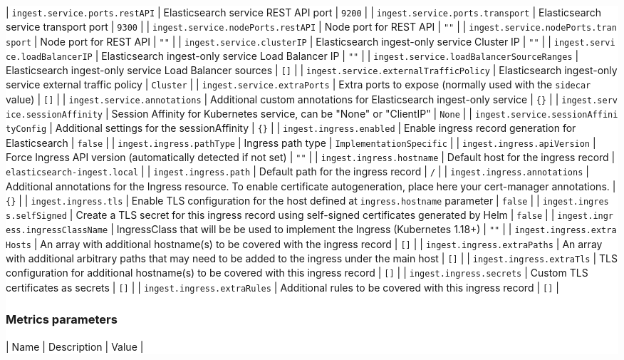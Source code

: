 | `ingest.service.ports.restAPI`                        | Elasticsearch service REST API port                                                                                              | `9200`                       |
| `ingest.service.ports.transport`                      | Elasticsearch service transport port                                                                                             | `9300`                       |
| `ingest.service.nodePorts.restAPI`                    | Node port for REST API                                                                                                           | `""`                         |
| `ingest.service.nodePorts.transport`                  | Node port for REST API                                                                                                           | `""`                         |
| `ingest.service.clusterIP`                            | Elasticsearch ingest-only service Cluster IP                                                                                     | `""`                         |
| `ingest.service.loadBalancerIP`                       | Elasticsearch ingest-only service Load Balancer IP                                                                               | `""`                         |
| `ingest.service.loadBalancerSourceRanges`             | Elasticsearch ingest-only service Load Balancer sources                                                                          | `[]`                         |
| `ingest.service.externalTrafficPolicy`                | Elasticsearch ingest-only service external traffic policy                                                                        | `Cluster`                    |
| `ingest.service.extraPorts`                           | Extra ports to expose (normally used with the `sidecar` value)                                                                   | `[]`                         |
| `ingest.service.annotations`                          | Additional custom annotations for Elasticsearch ingest-only service                                                              | `{}`                         |
| `ingest.service.sessionAffinity`                      | Session Affinity for Kubernetes service, can be "None" or "ClientIP"                                                             | `None`                       |
| `ingest.service.sessionAffinityConfig`                | Additional settings for the sessionAffinity                                                                                      | `{}`                         |
| `ingest.ingress.enabled`                              | Enable ingress record generation for Elasticsearch                                                                               | `false`                      |
| `ingest.ingress.pathType`                             | Ingress path type                                                                                                                | `ImplementationSpecific`     |
| `ingest.ingress.apiVersion`                           | Force Ingress API version (automatically detected if not set)                                                                    | `""`                         |
| `ingest.ingress.hostname`                             | Default host for the ingress record                                                                                              | `elasticsearch-ingest.local` |
| `ingest.ingress.path`                                 | Default path for the ingress record                                                                                              | `/`                          |
| `ingest.ingress.annotations`                          | Additional annotations for the Ingress resource. To enable certificate autogeneration, place here your cert-manager annotations. | `{}`                         |
| `ingest.ingress.tls`                                  | Enable TLS configuration for the host defined at `ingress.hostname` parameter                                                    | `false`                      |
| `ingest.ingress.selfSigned`                           | Create a TLS secret for this ingress record using self-signed certificates generated by Helm                                     | `false`                      |
| `ingest.ingress.ingressClassName`                     | IngressClass that will be be used to implement the Ingress (Kubernetes 1.18+)                                                    | `""`                         |
| `ingest.ingress.extraHosts`                           | An array with additional hostname(s) to be covered with the ingress record                                                       | `[]`                         |
| `ingest.ingress.extraPaths`                           | An array with additional arbitrary paths that may need to be added to the ingress under the main host                            | `[]`                         |
| `ingest.ingress.extraTls`                             | TLS configuration for additional hostname(s) to be covered with this ingress record                                              | `[]`                         |
| `ingest.ingress.secrets`                              | Custom TLS certificates as secrets                                                                                               | `[]`                         |
| `ingest.ingress.extraRules`                           | Additional rules to be covered with this ingress record                                                                          | `[]`                         |

### Metrics parameters

| Name                                                   | Description                                                                                                                    | Value                                    |